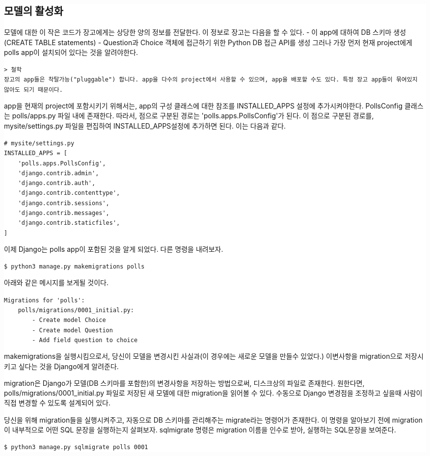 ## 모델의 활성화

모델에 대한 이 작은 코드가 장고에게는 상당한 양의 정보를 전달한다. 이 정보로 장고는 다음을 할 수 있다.
    - 이 app에 대하여 DB 스키마 생성(CREATE TABLE statements)
    - Question과 Choice 객체에 접근하기 위한 Python DB 접근 API를 생성
그러나 가장 먼저 현재 project에게 polls app이 설치되어 있다는 것을 알려야한다. 

~~~
> 철학
장고의 app들은 착탈가능("pluggable") 합니다. app을 다수의 project에서 사용할 수 있으며, app을 배포할 수도 있다. 특정 장고 app들이 묶여있지 않아도 되기 때문이다.
~~~

app을 현재의 project에 포함시키기 위해서는, app의 구성 클래스에 대한 참조를 INSTALLED_APPS 설정에 추가시켜야한다. PollsConfig 클래스는 polls/apps.py 파일 내에 존재한다. 따라서, 점으로 구분된 경로는 'polls.apps.PollsConfig'가 된다. 이 점으로 구분된 경로를, mysite/settings.py 파일을 편집하여 INSTALLED_APPS설정에 추가하면 된다. 이는 다음과 같다.
~~~
# mysite/settings.py
INSTALLED_APPS = [
    'polls.apps.PollsConfig',
    'django.contrib.admin',
    'django.contrib.auth',
    'django.contrib.contenttype',
    'django.contrib.sessions',
    'django.contrib.messages',
    'django.contrib.staticfiles',
]
~~~

이제 Django는 polls app이 포함된 것을 알게 되었다. 다른 명령을 내려보자.

~~~
$ python3 manage.py makemigrations polls
~~~

아래와 같은 메시지를 보게될 것이다.
~~~
Migrations for 'polls':
    polls/migrations/0001_initial.py:
        - Create model Choice
        - Create model Question
        - Add field question to choice
~~~

makemigrations을 실행시킴으로서, 당신이 모델을 변경시킨 사실과(이 경우에는 새로운 모델을 만들수 있었다.) 이변사항을 migration으로 저장시키고 싶다는 것을 Django에게 알려준다.

migration은 Django가 모델(DB 스키마를 포함한)의 변경사항을 저장하는 방법으로써, 디스크상의 파일로 존재한다. 원한다면, polls/migrations/0001_initial.py 파일로 저장된 새 모델에 대한 migration을 읽어볼 수 있다. 수동으로 Django 변경점을 조정하고 싶을때 사람이 직접 변경할 수 있도록 설계되어 있다. 

당신을 위해 migration들을 실행시켜주고, 자동으로 DB 스키마를 관리해주는 migrate라는 명령어가 존재한다. 이 명령을 알아보기 전에 migration 이 내부적으로 어떤 SQL 문장을 실행하는지 살펴보자. sqlmigrate 명령은 migration 이름을 인수로 받아, 실행하는 SQL문장을 보여준다.

~~~
$ python3 manage.py sqlmigrate polls 0001
~~~
